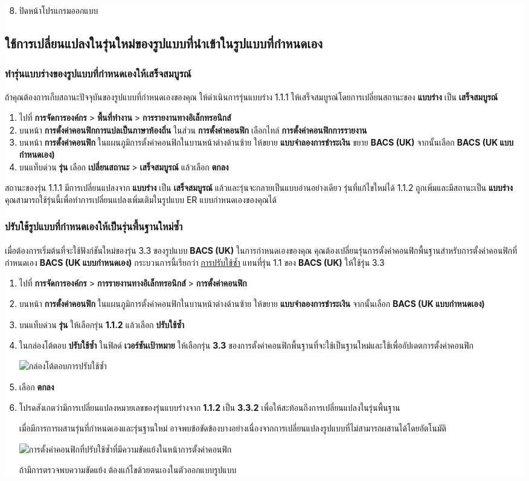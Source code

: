 8. ปิดหน้าโปรแกรมออกแบบ

## <a name="adopt-the-changes-in-the-new-version-of-an-imported-format-in-a-custom-format"></a><a id="AdoptNewBaseVersion"></a>ใช้การเปลี่ยนแปลงในรุ่นใหม่ของรูปแบบที่นำเข้าในรูปแบบที่กำหนดเอง

### <a name="complete-the-current-draft-version-of-a-custom-format"></a><a id="CompleteDerivedFormat"></a>ทำรุ่นแบบร่างของรูปแบบที่กำหนดเองให้เสร็จสมบูรณ์

ถ้าคุณต้องการเก็บสถานะปัจจุบันของรูปแบบที่กำหนดเองของคุณ ให้ดำเนินการรุ่นแบบร่าง 1.1.1 ให้เสร็จสมบูรณ์โดยการเปลี่ยนสถานะของ **แบบร่าง** เป็น **เสร็จสมบูรณ์**

1. ไปที่ **การจัดการองค์กร** \> **พื้นที่ทำงาน** \> **การรายงานทางอิเล็กทรอนิกส์**
2. บนหน้า **การตั้งค่าคอนฟิกการแปลเป็นภาษาท้องถิ่น** ในส่วน **การตั้งค่าคอนฟิก** เลือกไทล์ **การตั้งค่าคอนฟิกการรายงาน**
3. บนหน้า **การตั้งค่าคอนฟิก** ในแผนภูมิการตั้งค่าคอนฟิกในบานหน้าต่างด้านซ้าย ให้ขยาย **แบบจำลองการชำระเงิน** ขยาย **BACS (UK)** จากนั้นเลือก **BACS (UK แบบกำหนดเอง)**
4. บนแท็บด่วน **รุ่น** เลือก **เปลี่ยนสถานะ** \> **เสร็จสมบูรณ์** แล้วเลือก **ตกลง**

สถานะของรุ่น 1.1.1 มีการเปลี่ยนแปลงจาก **แบบร่าง** เป็น **เสร็จสมบูรณ์** แล้วและรุ่นจะกลายเป็นแบบอ่านอย่างเดียว รุ่นที่แก้ไขใหม่ได้ 1.1.2 ถูกเพิ่มและมีสถานะเป็น **แบบร่าง** คุณสามารถใช้รุ่นนี้เพื่อทำการเปลี่ยนแปลงเพิ่มเติมในรูปแบบ ER แบบกำหนดเองของคุณได้

### <a name="rebase-a-custom-format-to-a-new-base-version"></a><a id="RebaseDerivedFormat"></a>ปรับใช้รูปแบบที่กำหนดเองให้เป็นรุ่นพื้นฐานใหม่ซ้ำ

เมื่อต้องการเริ่มต้นที่จะใช้ฟังก์ชันใหม่ของรุ่น 3.3 ของรูปแบบ **BACS (UK)** ในการกำหนดเองของคุณ คุณต้องเปลี่ยนรุ่นการตั้งค่าคอนฟิกพื้นฐานสำหรับการตั้งค่าคอนฟิกที่กำหนดเอง **BACS (UK แบบกำหนดเอง)** กระบวนการนี้เรียกว่า [การปรับใช้ซ้ำ](general-electronic-reporting.md#upgrading-a-format-selecting-a-new-version-of-base-format-rebase) แทนที่รุ่น 1.1 ของ **BACS (UK)** ให้ใช้รุ่น 3.3

1. ไปที่ **การจัดการองค์กร** \> **การรายงานทางอิเล็กทรอนิกส์** \> **การตั้งค่าคอนฟิก**
2. บนหน้า **การตั้งค่าคอนฟิก** ในแผนภูมิการตั้งค่าคอนฟิกในบานหน้าต่างด้านซ้าย ให้ขยาย **แบบจำลองการชำระเงิน** จากนั้นเลือก **BACS (UK แบบกำหนดเอง)**
3. บนแท็บด่วน **รุ่น** ให้เลือกรุ่น **1.1.2** แล้วเลือก **ปรับใช้ซ้ำ**
4. ในกล่องโต้ตอบ **ปรับใช้ซ้ำ** ในฟิลด์ **เวอร์ชันเป้าหมาย** ให้เลือกรุ่น **3.3** ของการตั้งค่าคอนฟิกพื้นฐานที่จะใช้เป็นฐานใหม่และใช้เพื่ออัปเดตการตั้งค่าคอนฟิก

    ![กล่องโต้ตอบการปรับใช้ซ้ำ](./media/er-quick-start2-rebase1.png)

5. เลือก **ตกลง**
6. โปรดสังเกตว่ามีการเปลี่ยนแปลงหมายเลขของรุ่นแบบร่างจาก **1.1.2** เป็น **3.3.2** เพื่อให้สะท้อนถึงการเปลี่ยนแปลงในรุ่นพื้นฐาน

    เมื่อมีการการผสานรุ่นที่กำหนดเองและรุ่นฐานใหม่ อาจพบข้อขัดข้องบางอย่างเนื่องจากการเปลี่ยนแปลงรูปแบบที่ไม่สามารถผสานได้โดยอัตโนมัติ

    ![การตั้งค่าคอนฟิกที่ปรับใช้ซ้ำที่มีความขัดแย้งในหน้าการตั้งค่าคอนฟิก](./media/er-quick-start2-rebase2.png)

    ถ้ามีการตรวจพบความขัดแย้ง ต้องแก้ไขด้วยตนเองในตัวออกแบบรูปแบบ
